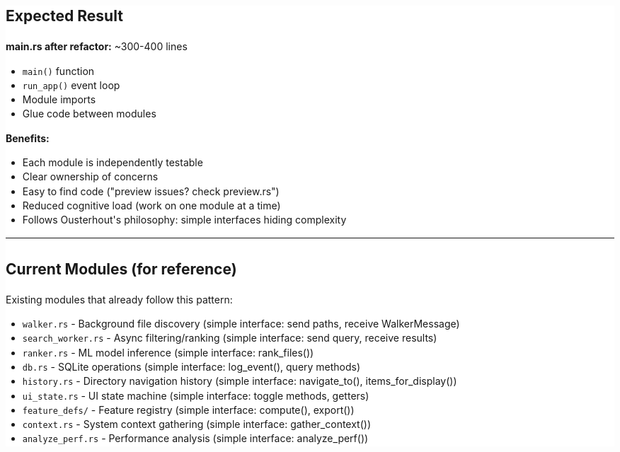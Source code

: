
## Expected Result

**main.rs after refactor:** ~300-400 lines
- `main()` function
- `run_app()` event loop
- Module imports
- Glue code between modules

**Benefits:**
- Each module is independently testable
- Clear ownership of concerns
- Easy to find code ("preview issues? check preview.rs")
- Reduced cognitive load (work on one module at a time)
- Follows Ousterhout's philosophy: simple interfaces hiding complexity

---

## Current Modules (for reference)

Existing modules that already follow this pattern:
- `walker.rs` - Background file discovery (simple interface: send paths, receive WalkerMessage)
- `search_worker.rs` - Async filtering/ranking (simple interface: send query, receive results)
- `ranker.rs` - ML model inference (simple interface: rank_files())
- `db.rs` - SQLite operations (simple interface: log_event(), query methods)
- `history.rs` - Directory navigation history (simple interface: navigate_to(), items_for_display())
- `ui_state.rs` - UI state machine (simple interface: toggle methods, getters)
- `feature_defs/` - Feature registry (simple interface: compute(), export())
- `context.rs` - System context gathering (simple interface: gather_context())
- `analyze_perf.rs` - Performance analysis (simple interface: analyze_perf())
